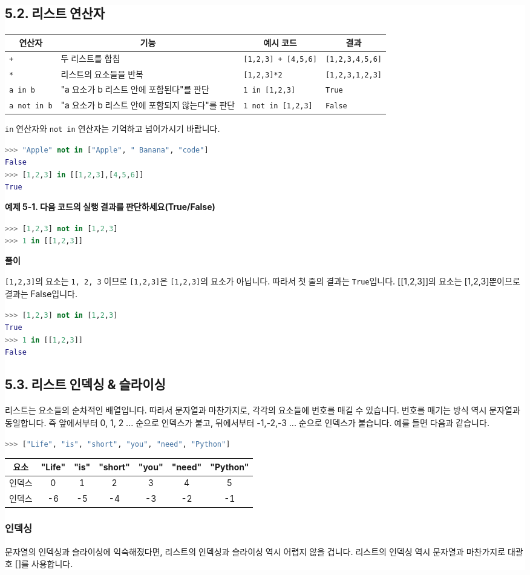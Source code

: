 ## 5.2. 리스트 연산자

연산자|기능|예시 코드|결과
---|---|---|---
`+`|두 리스트를 합침|`[1,2,3] + [4,5,6]`|`[1,2,3,4,5,6]`
`*`|리스트의 요소들을 반복|`[1,2,3]*2`|`[1,2,3,1,2,3]`
`a in b`|"a 요소가 b 리스트 안에 포함된다"를 판단|`1 in [1,2,3]`|`True`
`a not in b`|"a 요소가 b 리스트 안에 포함되지 않는다"를 판단|`1 not in [1,2,3]`|`False`

`in` 연산자와 `not in` 연산자는 기억하고 넘어가시기 바랍니다.

```python
>>> "Apple" not in ["Apple", " Banana", "code"]
False
>>> [1,2,3] in [[1,2,3],[4,5,6]]
True
```


**예제 5-1. 다음 코드의 실행 결과를 판단하세요(True/False)**

```python
>>> [1,2,3] not in [1,2,3]
>>> 1 in [[1,2,3]]
```

**풀이**

 `[1,2,3]`의 요소는 `1, 2, 3` 이므로 `[1,2,3]`은 `[1,2,3]`의 요소가 아닙니다. 따라서 첫 줄의 결과는 `True`입니다. [[1,2,3]]의 요소는 [1,2,3]뿐이므로 결과는 False입니다.

```python
>>> [1,2,3] not in [1,2,3]
True
>>> 1 in [[1,2,3]]
False
```


## 5.3. 리스트 인덱싱 & 슬라이싱

리스트는 요소들의 순차적인 배열입니다. 따라서 문자열과 마찬가지로, 각각의 요소들에 번호를 매길 수 있습니다. 번호를 매기는 방식 역시 문자열과 동일합니다. 즉 앞에서부터 0, 1, 2 ... 순으로 인덱스가 붙고, 뒤에서부터 -1,-2,-3 ... 순으로 인덱스가 붙습니다. 예를 들면 다음과 같습니다.

```python
>>> ["Life", "is", "short", "you", "need", "Python"]
```


요소|"Life"|"is"|"short"|"you"|"need"|"Python"
:---:|:---:|:---:|:---:|:---:|:---:|:---:
인덱스|0|1|2|3|4|5
인덱스|-6|-5|-4|-3|-2|-1

### 인덱싱

문자열의 인덱싱과 슬라이싱에 익숙해졌다면, 리스트의 인덱싱과 슬라이싱 역시 어렵지 않을 겁니다. 리스트의 인덱싱 역시 문자열과 마찬가지로 대괄호 []를 사용합니다.
